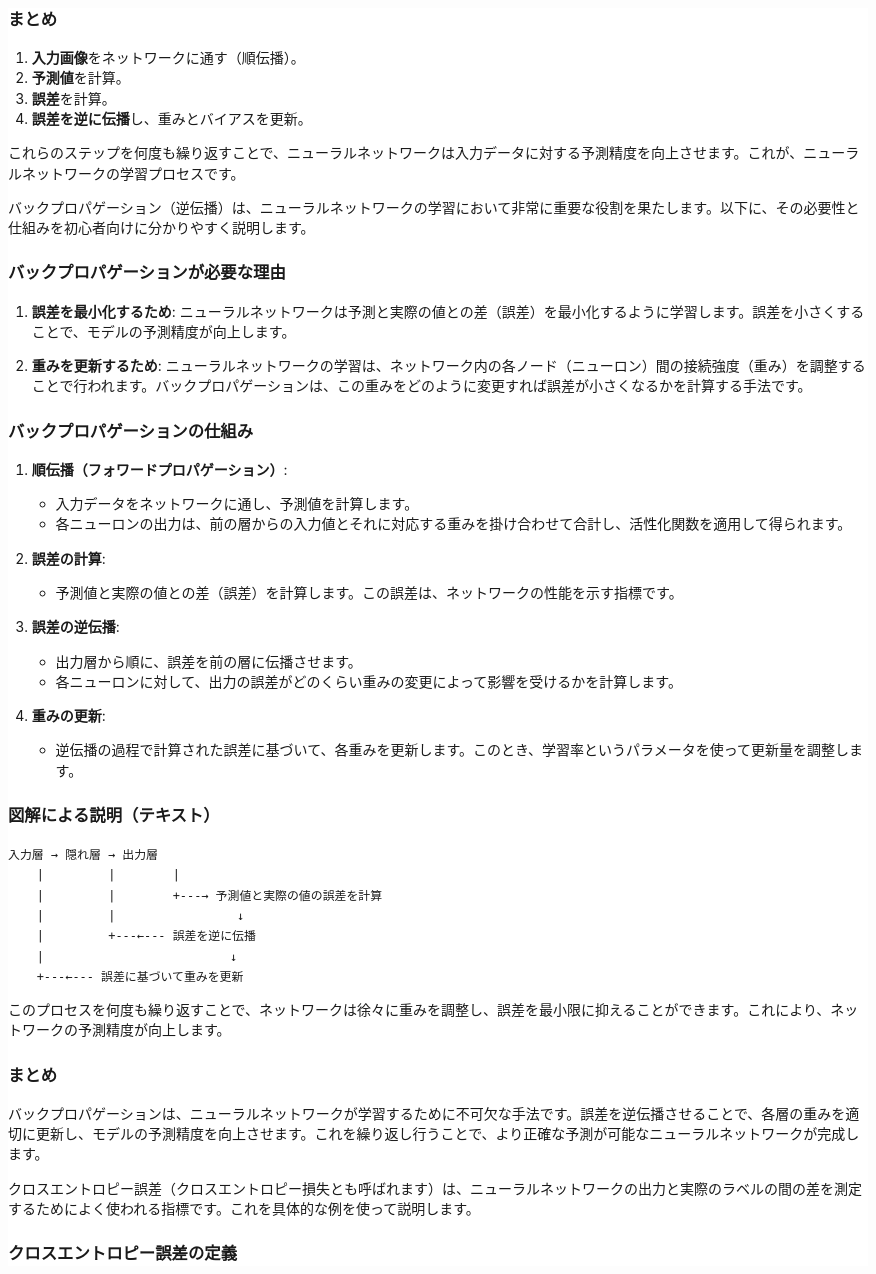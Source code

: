 ### まとめ

1. **入力画像**をネットワークに通す（順伝播）。
2. **予測値**を計算。
3. **誤差**を計算。
4. **誤差を逆に伝播**し、重みとバイアスを更新。

これらのステップを何度も繰り返すことで、ニューラルネットワークは入力データに対する予測精度を向上させます。これが、ニューラルネットワークの学習プロセスです。

バックプロパゲーション（逆伝播）は、ニューラルネットワークの学習において非常に重要な役割を果たします。以下に、その必要性と仕組みを初心者向けに分かりやすく説明します。

### バックプロパゲーションが必要な理由

1. **誤差を最小化するため**: ニューラルネットワークは予測と実際の値との差（誤差）を最小化するように学習します。誤差を小さくすることで、モデルの予測精度が向上します。

2. **重みを更新するため**: ニューラルネットワークの学習は、ネットワーク内の各ノード（ニューロン）間の接続強度（重み）を調整することで行われます。バックプロパゲーションは、この重みをどのように変更すれば誤差が小さくなるかを計算する手法です。

### バックプロパゲーションの仕組み

1. **順伝播（フォワードプロパゲーション）**:
    - 入力データをネットワークに通し、予測値を計算します。
    - 各ニューロンの出力は、前の層からの入力値とそれに対応する重みを掛け合わせて合計し、活性化関数を適用して得られます。

2. **誤差の計算**:
    - 予測値と実際の値との差（誤差）を計算します。この誤差は、ネットワークの性能を示す指標です。

3. **誤差の逆伝播**:
    - 出力層から順に、誤差を前の層に伝播させます。
    - 各ニューロンに対して、出力の誤差がどのくらい重みの変更によって影響を受けるかを計算します。

4. **重みの更新**:
    - 逆伝播の過程で計算された誤差に基づいて、各重みを更新します。このとき、学習率というパラメータを使って更新量を調整します。

### 図解による説明（テキスト）

```
入力層 → 隠れ層 → 出力層
    |         |        |
    |         |        +---→ 予測値と実際の値の誤差を計算
    |         |                 ↓
    |         +---←--- 誤差を逆に伝播
    |                          ↓
    +---←--- 誤差に基づいて重みを更新
```

このプロセスを何度も繰り返すことで、ネットワークは徐々に重みを調整し、誤差を最小限に抑えることができます。これにより、ネットワークの予測精度が向上します。

### まとめ

バックプロパゲーションは、ニューラルネットワークが学習するために不可欠な手法です。誤差を逆伝播させることで、各層の重みを適切に更新し、モデルの予測精度を向上させます。これを繰り返し行うことで、より正確な予測が可能なニューラルネットワークが完成します。

クロスエントロピー誤差（クロスエントロピー損失とも呼ばれます）は、ニューラルネットワークの出力と実際のラベルの間の差を測定するためによく使われる指標です。これを具体的な例を使って説明します。

### クロスエントロピー誤差の定義
